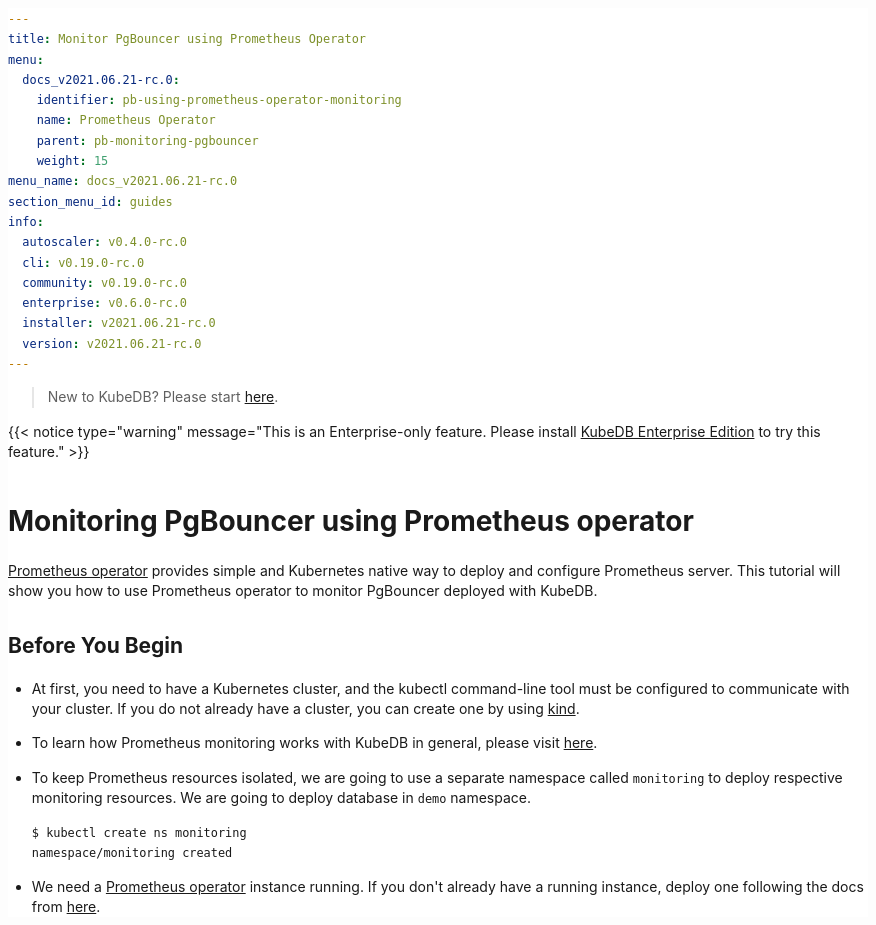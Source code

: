 ```yaml
---
title: Monitor PgBouncer using Prometheus Operator
menu:
  docs_v2021.06.21-rc.0:
    identifier: pb-using-prometheus-operator-monitoring
    name: Prometheus Operator
    parent: pb-monitoring-pgbouncer
    weight: 15
menu_name: docs_v2021.06.21-rc.0
section_menu_id: guides
info:
  autoscaler: v0.4.0-rc.0
  cli: v0.19.0-rc.0
  community: v0.19.0-rc.0
  enterprise: v0.6.0-rc.0
  installer: v2021.06.21-rc.0
  version: v2021.06.21-rc.0
---
```


> New to KubeDB? Please start [here](/docs/v2021.06.21-rc.0/README).

{{< notice type="warning" message="This is an Enterprise-only feature. Please install [KubeDB Enterprise Edition](/docs/v2021.06.21-rc.0/setup/install/enterprise) to try this feature." >}}

# Monitoring PgBouncer using Prometheus operator

[Prometheus operator](https://github.com/prometheus-operator/prometheus-operator) provides simple and Kubernetes native way to deploy and configure Prometheus server. This tutorial will show you how to use Prometheus operator to monitor PgBouncer deployed with KubeDB.

## Before You Begin

- At first, you need to have a Kubernetes cluster, and the kubectl command-line tool must be configured to communicate with your cluster. If you do not already have a cluster, you can create one by using [kind](https://kind.sigs.k8s.io/docs/user/quick-start/).

- To learn how Prometheus monitoring works with KubeDB in general, please visit [here](/docs/v2021.06.21-rc.0/guides/pgbouncer/monitoring/overview).

- To keep Prometheus resources isolated, we are going to use a separate namespace called `monitoring` to deploy respective monitoring resources. We are going to deploy database in `demo` namespace.

  ```bash
  $ kubectl create ns monitoring
  namespace/monitoring created
  ```

- We need a [Prometheus operator](https://github.com/prometheus-operator/prometheus-operator) instance running. If you don't already have a running instance, deploy one following the docs from [here](https://github.com/appscode/third-party-tools/blob/master/monitoring/prometheus/operator/README.md).
